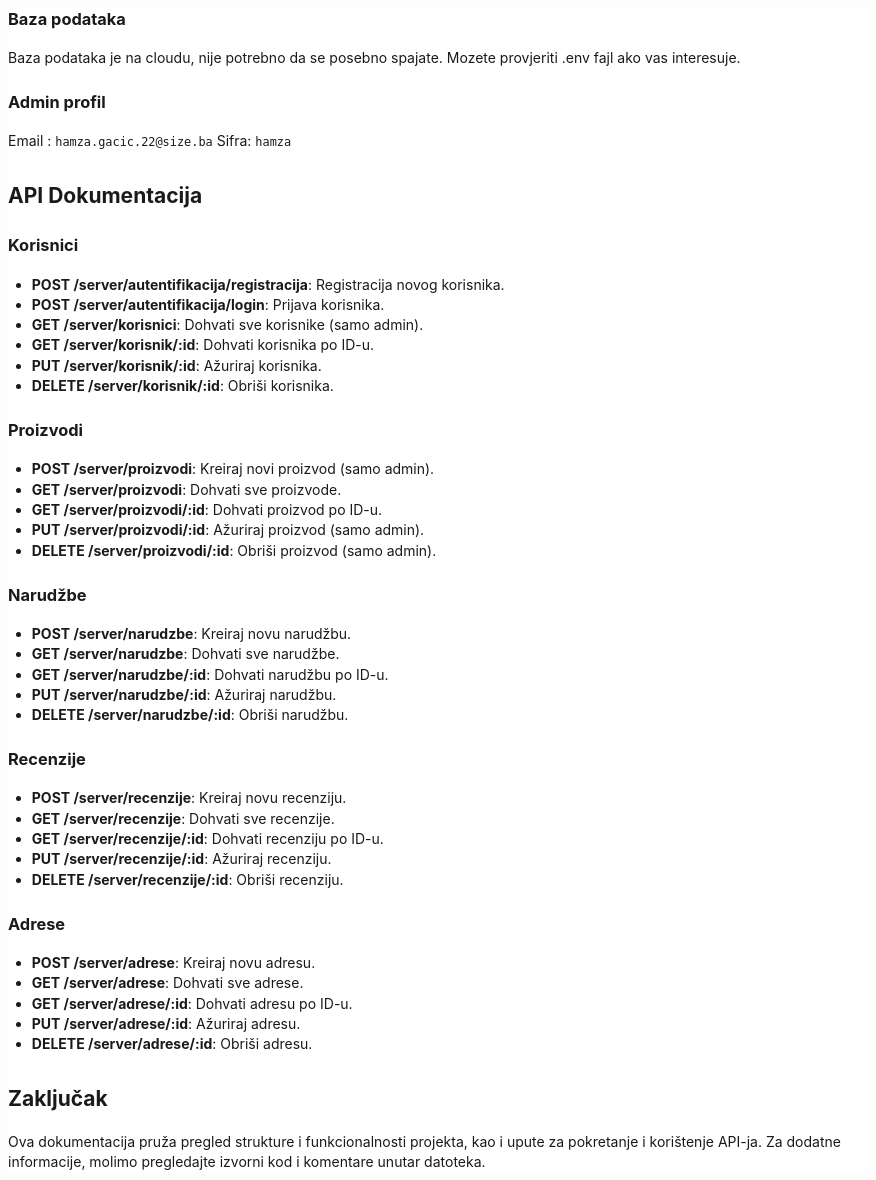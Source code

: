 ### Baza podataka

Baza podataka je na cloudu, nije potrebno da se posebno spajate.
Mozete provjeriti .env fajl ako vas interesuje.

### Admin profil

Email : ```hamza.gacic.22@size.ba```
Sifra: ```hamza```

## API Dokumentacija

### Korisnici

- **POST /server/autentifikacija/registracija**: Registracija novog korisnika.
- **POST /server/autentifikacija/login**: Prijava korisnika.
- **GET /server/korisnici**: Dohvati sve korisnike (samo admin).
- **GET /server/korisnik/:id**: Dohvati korisnika po ID-u.
- **PUT /server/korisnik/:id**: Ažuriraj korisnika.
- **DELETE /server/korisnik/:id**: Obriši korisnika.

### Proizvodi

- **POST /server/proizvodi**: Kreiraj novi proizvod (samo admin).
- **GET /server/proizvodi**: Dohvati sve proizvode.
- **GET /server/proizvodi/:id**: Dohvati proizvod po ID-u.
- **PUT /server/proizvodi/:id**: Ažuriraj proizvod (samo admin).
- **DELETE /server/proizvodi/:id**: Obriši proizvod (samo admin).

### Narudžbe

- **POST /server/narudzbe**: Kreiraj novu narudžbu.
- **GET /server/narudzbe**: Dohvati sve narudžbe.
- **GET /server/narudzbe/:id**: Dohvati narudžbu po ID-u.
- **PUT /server/narudzbe/:id**: Ažuriraj narudžbu.
- **DELETE /server/narudzbe/:id**: Obriši narudžbu.

### Recenzije

- **POST /server/recenzije**: Kreiraj novu recenziju.
- **GET /server/recenzije**: Dohvati sve recenzije.
- **GET /server/recenzije/:id**: Dohvati recenziju po ID-u.
- **PUT /server/recenzije/:id**: Ažuriraj recenziju.
- **DELETE /server/recenzije/:id**: Obriši recenziju.

### Adrese

- **POST /server/adrese**: Kreiraj novu adresu.
- **GET /server/adrese**: Dohvati sve adrese.
- **GET /server/adrese/:id**: Dohvati adresu po ID-u.
- **PUT /server/adrese/:id**: Ažuriraj adresu.
- **DELETE /server/adrese/:id**: Obriši adresu.

## Zaključak

Ova dokumentacija pruža pregled strukture i funkcionalnosti projekta, kao i upute za pokretanje i korištenje API-ja. Za dodatne informacije, molimo pregledajte izvorni kod i komentare unutar datoteka.